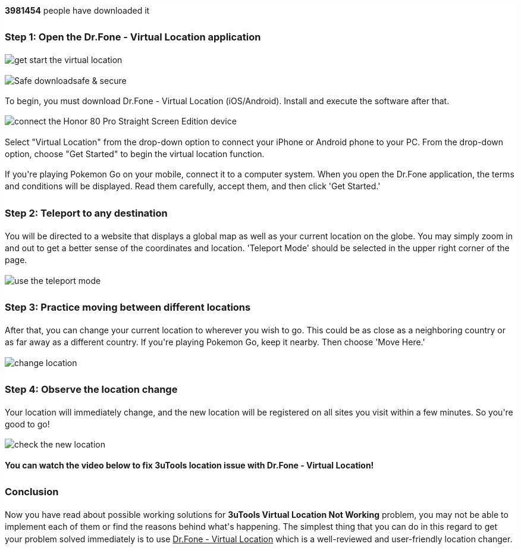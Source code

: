 **3981454** people have downloaded it

### Step 1: Open the Dr.Fone - Virtual Location application

![get start the virtual location](https://images.wondershare.com/drfone/guide/virtual-location-01.png)

![Safe download](https://images.wondershare.com/drfone/article/2022/05/security.svg)safe & secure

To begin, you must download Dr.Fone - Virtual Location (iOS/Android). Install and execute the software after that.

![connect the Honor 80 Pro Straight Screen Edition device](https://images.wondershare.com/drfone/guide/vl-connect-ios-1.png)

Select "Virtual Location" from the drop-down option to connect your iPhone or Android phone to your PC. From the drop-down option, choose "Get Started" to begin the virtual location function.

If you're playing Pokemon Go on your mobile, connect it to a computer system. When you open the Dr.Fone application, the terms and conditions will be displayed. Read them carefully, accept them, and then click 'Get Started.'

### Step 2: Teleport to any destination

You will be directed to a website that displays a global map as well as your current location on the globe. You may simply zoom in and out to get a better sense of the coordinates and location. 'Teleport Mode' should be selected in the upper right corner of the page.

![use the teleport mode](https://images.wondershare.com/drfone/guide/virtual-location-04.png)

### Step 3: Practice moving between different locations

After that, you can change your current location to wherever you wish to go. This could be as close as a neighboring country or as far away as a different country. If you're playing Pokemon Go, keep it nearby. Then choose 'Move Here.'

![change location](https://images.wondershare.com/drfone/guide/virtual-location-05.png)

### Step 4: Observe the location change

Your location will immediately change, and the new location will be registered on all sites you visit within a few minutes. So you're good to go!

![check the new location](https://images.wondershare.com/drfone/guide/virtual-location-07.png)

**You can watch the video below to fix 3uTools location issue with Dr.Fone - Virtual Location!**

<iframe allowfullscreen="allowfullscreen" frameborder="0" src="https://www.youtube.com/embed/FfhgWxnARqo"></iframe>



### Conclusion

Now you have read about possible working solutions for **3uTools Virtual Location Not Working** problem, you may not be able to implement each of them or find the reasons behind what's happening. The simplest thing that you can do in this regard to get your problem solved immediately is to use [Dr.Fone - Virtual Location](https://tools.techidaily.com/wondershare/drfone/virtual-location-changer/) which is a well-reviewed and user-friendly location changer.
